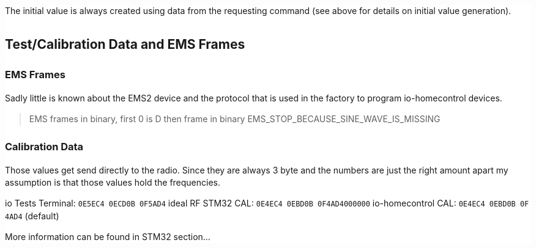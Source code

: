 The initial value is always created using data from the requesting command (see above for details on initial value generation).

## Test/Calibration Data and EMS Frames

### EMS Frames

Sadly little is known about the EMS2 device and the protocol that is used in the factory to program io-homecontrol devices.

> EMS frames in binary, first 0 is D then frame in binary
> EMS_STOP_BECAUSE_SINE_WAVE_IS_MISSING

### Calibration Data

Those values get send directly to the radio. Since they are always 3 byte and the numbers are just the right amount apart my assumption is that those values hold the frequencies.

io Tests Terminal:  `0E5EC4 0ECD0B 0F5AD4`
ideal RF STM32 CAL: `0E4EC4 0EBD0B 0F4AD4000000`
io-homecontrol CAL: `0E4EC4 0EBD0B 0F4AD4` (default)

More information can be found in STM32 section...




